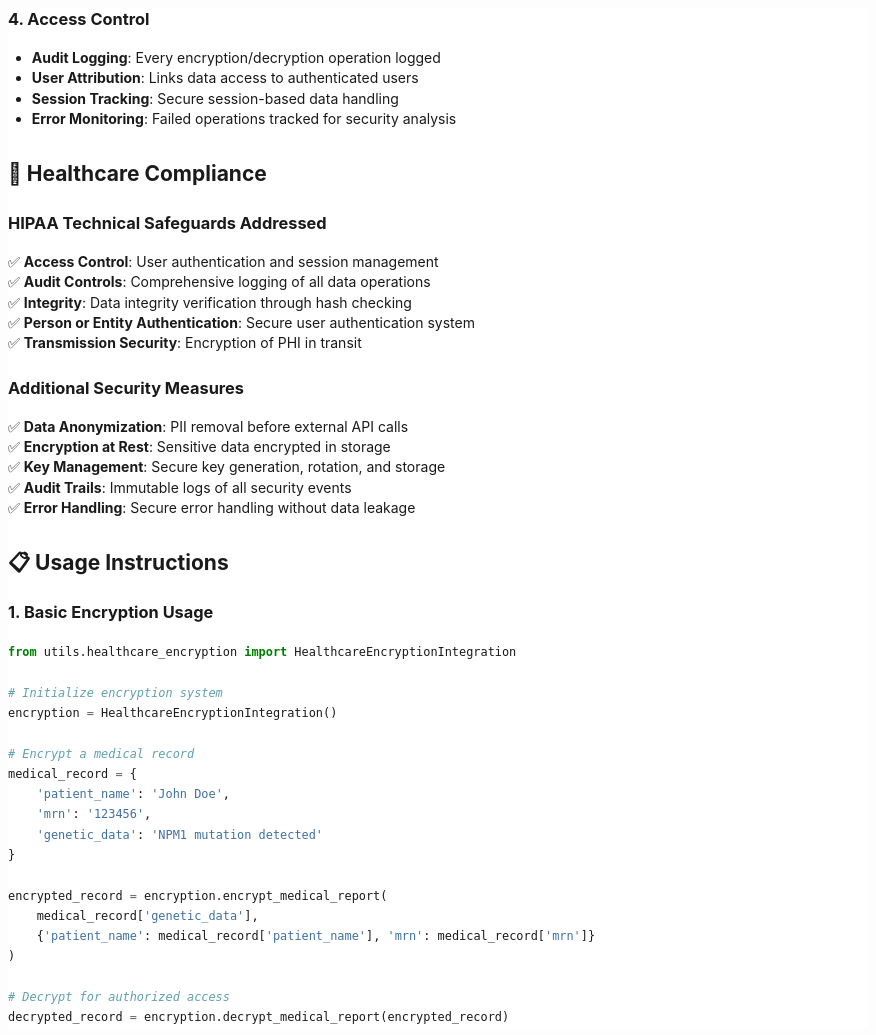 ### 4. **Access Control**
- **Audit Logging**: Every encryption/decryption operation logged
- **User Attribution**: Links data access to authenticated users
- **Session Tracking**: Secure session-based data handling
- **Error Monitoring**: Failed operations tracked for security analysis

## 🏥 Healthcare Compliance

### HIPAA Technical Safeguards Addressed

✅ **Access Control**: User authentication and session management  
✅ **Audit Controls**: Comprehensive logging of all data operations  
✅ **Integrity**: Data integrity verification through hash checking  
✅ **Person or Entity Authentication**: Secure user authentication system  
✅ **Transmission Security**: Encryption of PHI in transit  

### Additional Security Measures

✅ **Data Anonymization**: PII removal before external API calls  
✅ **Encryption at Rest**: Sensitive data encrypted in storage  
✅ **Key Management**: Secure key generation, rotation, and storage  
✅ **Audit Trails**: Immutable logs of all security events  
✅ **Error Handling**: Secure error handling without data leakage  

## 📋 Usage Instructions

### 1. **Basic Encryption Usage**

```python
from utils.healthcare_encryption import HealthcareEncryptionIntegration

# Initialize encryption system
encryption = HealthcareEncryptionIntegration()

# Encrypt a medical record
medical_record = {
    'patient_name': 'John Doe',
    'mrn': '123456',
    'genetic_data': 'NPM1 mutation detected'
}

encrypted_record = encryption.encrypt_medical_report(
    medical_record['genetic_data'], 
    {'patient_name': medical_record['patient_name'], 'mrn': medical_record['mrn']}
)

# Decrypt for authorized access
decrypted_record = encryption.decrypt_medical_report(encrypted_record)
```
